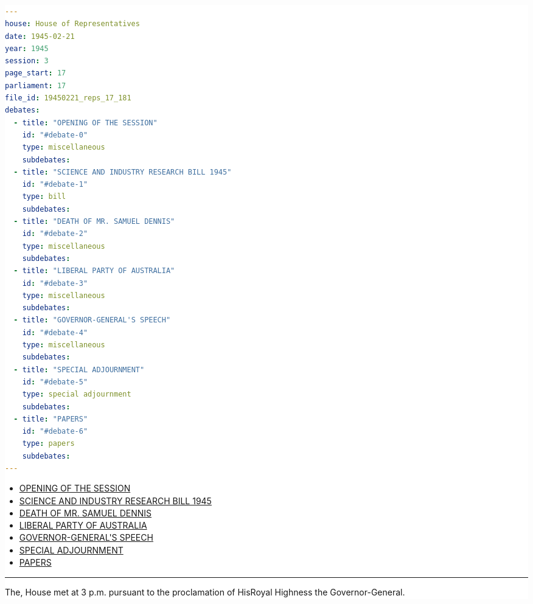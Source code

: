 ```yaml
---
house: House of Representatives
date: 1945-02-21
year: 1945
session: 3
page_start: 17
parliament: 17
file_id: 19450221_reps_17_181
debates:
  - title: "OPENING OF THE SESSION"
    id: "#debate-0"
    type: miscellaneous
    subdebates:
  - title: "SCIENCE AND INDUSTRY RESEARCH BILL 1945"
    id: "#debate-1"
    type: bill
    subdebates:
  - title: "DEATH OF MR. SAMUEL DENNIS"
    id: "#debate-2"
    type: miscellaneous
    subdebates:
  - title: "LIBERAL PARTY OF AUSTRALIA"
    id: "#debate-3"
    type: miscellaneous
    subdebates:
  - title: "GOVERNOR-GENERAL'S SPEECH"
    id: "#debate-4"
    type: miscellaneous
    subdebates:
  - title: "SPECIAL ADJOURNMENT"
    id: "#debate-5"
    type: special adjournment
    subdebates:
  - title: "PAPERS"
    id: "#debate-6"
    type: papers
    subdebates:
---
```


* [OPENING OF THE SESSION](#debate-0)
* [SCIENCE AND INDUSTRY RESEARCH BILL 1945](#debate-1)
* [DEATH OF MR. SAMUEL DENNIS](#debate-2)
* [LIBERAL PARTY OF AUSTRALIA](#debate-3)
* [GOVERNOR-GENERAL'S SPEECH](#debate-4)
* [SPECIAL ADJOURNMENT](#debate-5)
* [PAPERS](#debate-6)


----

The, House met at 3 p.m. pursuant to the proclamation of HisRoyal Highness the Governor-General. 

